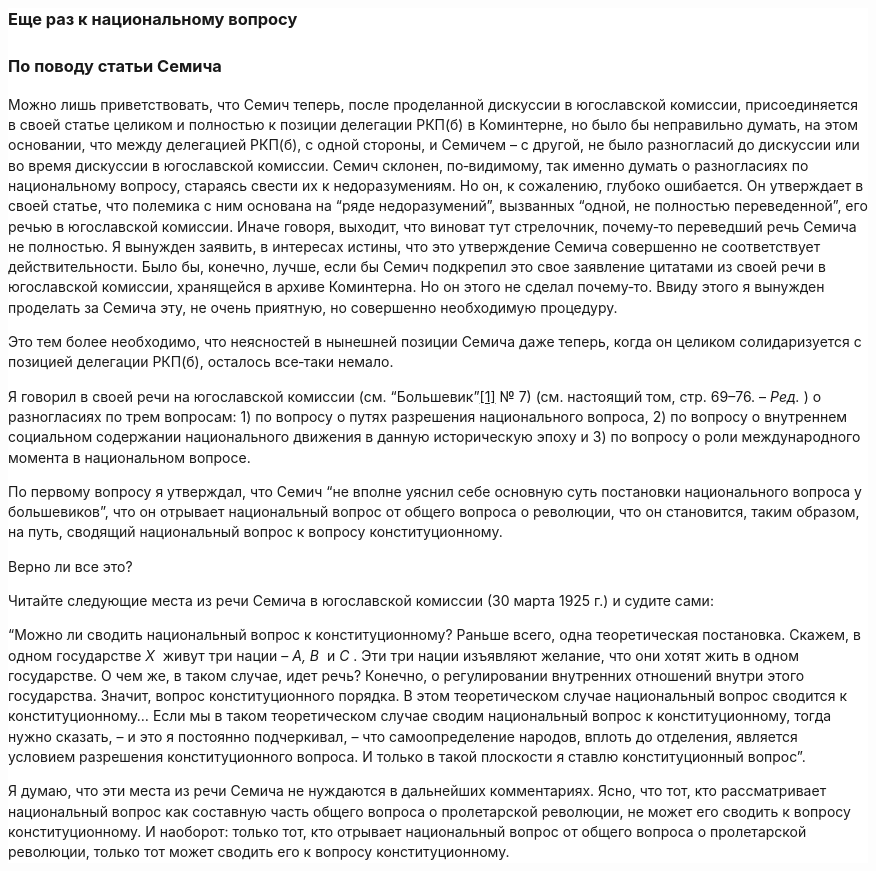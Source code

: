 ### Еще раз к национальному вопросу
### По поводу статьи Семича

Можно лишь приветствовать, что Семич теперь, после проделанной дискуссии в югославской комиссии, присоединяется в своей статье целиком и полностью к позиции делегации РКП(б) в Коминтерне, но было бы неправильно думать, на этом основании, что между делегацией РКП(б), с одной стороны, и Семичем – с другой, не было разногласий до дискуссии или во время дискуссии в югославской комиссии. Семич склонен, по‑видимому, так именно думать о разногласиях по национальному вопросу, стараясь свести их к недоразумениям. Но он, к сожалению, глубоко ошибается. Он утверждает в своей статье, что полемика с ним основана на “ряде недоразумений”, вызванных “одной, не полностью переведенной”, его речью в югославской комиссии. Иначе говоря, выходит, что виноват тут стрелочник, почему‑то переведший речь Семича не полностью. Я вынужден заявить, в интересах истины, что это утверждение Семича совершенно не соответствует действительности. Было бы, конечно, лучше, если бы Семич подкрепил это свое заявление цитатами из своей речи в югославской комиссии, хранящейся в архиве Коминтерна. Но он этого не сделал почему‑то. Ввиду этого я вынужден проделать за Семича эту, не очень приятную, но совершенно необходимую процедуру.

Это тем более необходимо, что неясностей в нынешней позиции Семича даже теперь, когда он целиком солидаризуется с позицией делегации РКП(б), осталось все‑таки немало.

Я говорил в своей речи на югославской комиссии (см. “Большевик”[[1]](#_ftn1) № 7) (см. настоящий том, стр. 69–76. – _Ред._ ) о разногласиях по трем вопросам: 1) по вопросу о путях разрешения национального вопроса, 2) по вопросу о внутреннем социальном содержании национального движения в данную историческую эпоху и 3) по вопросу о роли международного момента в национальном вопросе.

По первому вопросу я утверждал, что Семич “не вполне уяснил себе основную суть постановки национального вопроса у большевиков”, что он отрывает национальный вопрос от общего вопроса о революции, что он становится, таким образом, на путь, сводящий национальный вопрос к вопросу конституционному.

Верно ли все это?

Читайте следующие места из речи Семича в югославской комиссии (30 марта 1925 г.) и судите сами:

“Можно ли сводить национальный вопрос к конституционному? Раньше всего, одна теоретическая постановка. Скажем, в одном государстве _Х_  живут три нации – _А, В_  и _С_ . Эти три нации изъявляют желание, что они хотят жить в одном государстве. О чем же, в таком случае, идет речь? Конечно, о регулировании внутренних отношений внутри этого государства. Значит, вопрос конституционного порядка. В этом теоретическом случае национальный вопрос сводится к конституционному… Если мы в таком теоретическом случае сводим национальный вопрос к конституционному, тогда нужно сказать, – и это я постоянно подчеркивал, – что самоопределение народов, вплоть до отделения, является условием разрешения конституционного вопроса. И только в такой плоскости я ставлю конституционный вопрос”.

Я думаю, что эти места из речи Семича не нуждаются в дальнейших комментариях. Ясно, что тот, кто рассматривает национальный вопрос как составную часть общего вопроса о пролетарской революции, не может его сводить к вопросу конституционному. И наоборот: только тот, кто отрывает национальный вопрос от общего вопроса о пролетарской революции, только тот может сводить его к вопросу конституционному.
